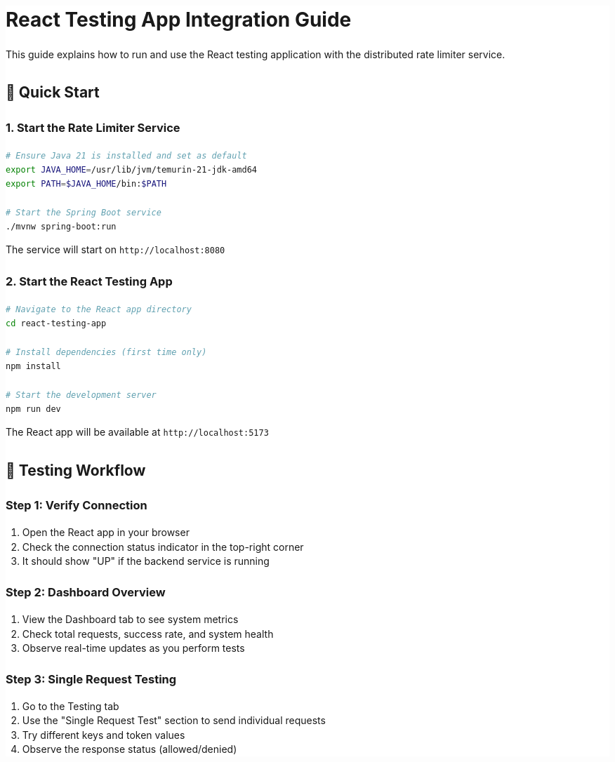 # React Testing App Integration Guide

This guide explains how to run and use the React testing application with the distributed rate limiter service.

## 🚀 Quick Start

### 1. Start the Rate Limiter Service

```bash
# Ensure Java 21 is installed and set as default
export JAVA_HOME=/usr/lib/jvm/temurin-21-jdk-amd64
export PATH=$JAVA_HOME/bin:$PATH

# Start the Spring Boot service
./mvnw spring-boot:run
```

The service will start on `http://localhost:8080`

### 2. Start the React Testing App

```bash
# Navigate to the React app directory
cd react-testing-app

# Install dependencies (first time only)
npm install

# Start the development server
npm run dev
```

The React app will be available at `http://localhost:5173`

## 🧪 Testing Workflow

### Step 1: Verify Connection
1. Open the React app in your browser
2. Check the connection status indicator in the top-right corner
3. It should show "UP" if the backend service is running

### Step 2: Dashboard Overview
1. View the Dashboard tab to see system metrics
2. Check total requests, success rate, and system health
3. Observe real-time updates as you perform tests

### Step 3: Single Request Testing
1. Go to the Testing tab
2. Use the "Single Request Test" section to send individual requests
3. Try different keys and token values
4. Observe the response status (allowed/denied)
